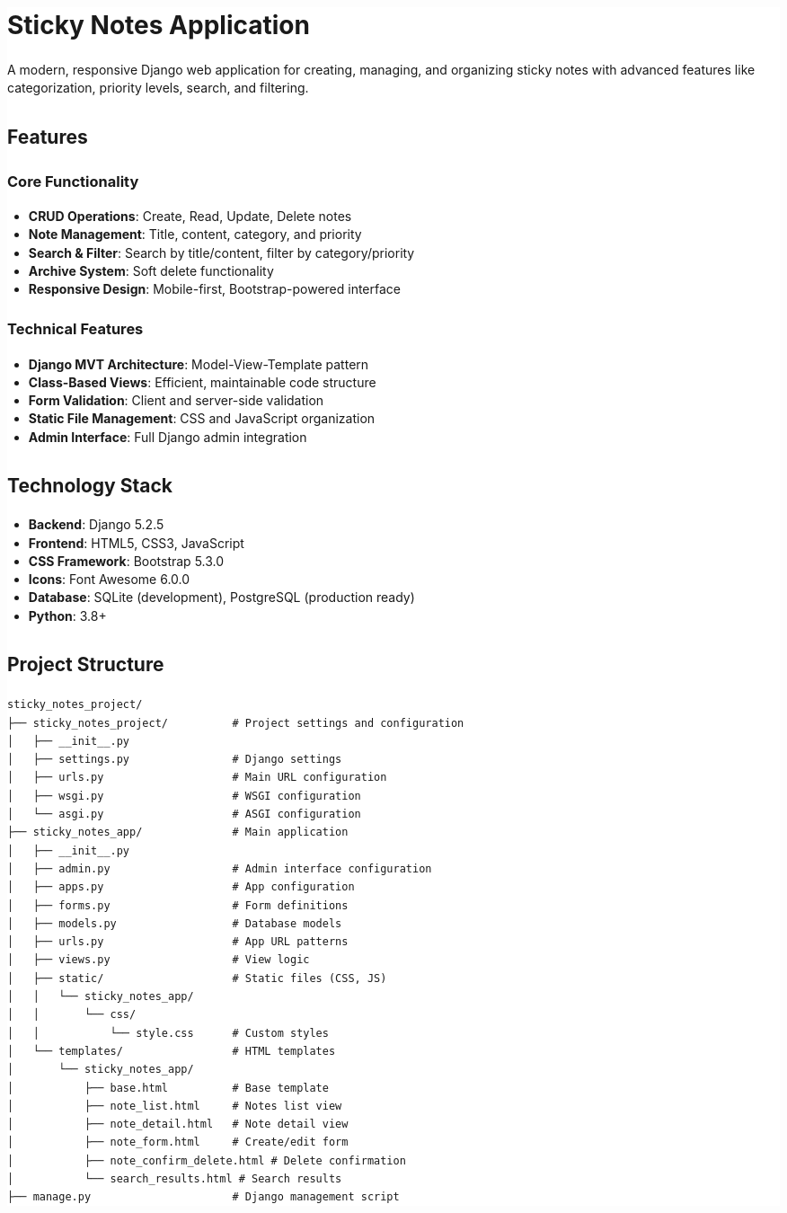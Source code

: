 # Sticky Notes Application

A modern, responsive Django web application for creating, managing, and organizing sticky notes with advanced features like categorization, priority levels, search, and filtering.

## Features

### Core Functionality
- **CRUD Operations**: Create, Read, Update, Delete notes
- **Note Management**: Title, content, category, and priority
- **Search & Filter**: Search by title/content, filter by category/priority
- **Archive System**: Soft delete functionality
- **Responsive Design**: Mobile-first, Bootstrap-powered interface

### Technical Features
- **Django MVT Architecture**: Model-View-Template pattern
- **Class-Based Views**: Efficient, maintainable code structure
- **Form Validation**: Client and server-side validation
- **Static File Management**: CSS and JavaScript organization
- **Admin Interface**: Full Django admin integration

## Technology Stack

- **Backend**: Django 5.2.5
- **Frontend**: HTML5, CSS3, JavaScript
- **CSS Framework**: Bootstrap 5.3.0
- **Icons**: Font Awesome 6.0.0
- **Database**: SQLite (development), PostgreSQL (production ready)
- **Python**: 3.8+

## Project Structure

```
sticky_notes_project/
├── sticky_notes_project/          # Project settings and configuration
│   ├── __init__.py
│   ├── settings.py                # Django settings
│   ├── urls.py                    # Main URL configuration
│   ├── wsgi.py                    # WSGI configuration
│   └── asgi.py                    # ASGI configuration
├── sticky_notes_app/              # Main application
│   ├── __init__.py
│   ├── admin.py                   # Admin interface configuration
│   ├── apps.py                    # App configuration
│   ├── forms.py                   # Form definitions
│   ├── models.py                  # Database models
│   ├── urls.py                    # App URL patterns
│   ├── views.py                   # View logic
│   ├── static/                    # Static files (CSS, JS)
│   │   └── sticky_notes_app/
│   │       └── css/
│   │           └── style.css      # Custom styles
│   └── templates/                 # HTML templates
│       └── sticky_notes_app/
│           ├── base.html          # Base template
│           ├── note_list.html     # Notes list view
│           ├── note_detail.html   # Note detail view
│           ├── note_form.html     # Create/edit form
│           ├── note_confirm_delete.html # Delete confirmation
│           └── search_results.html # Search results
├── manage.py                      # Django management script
```